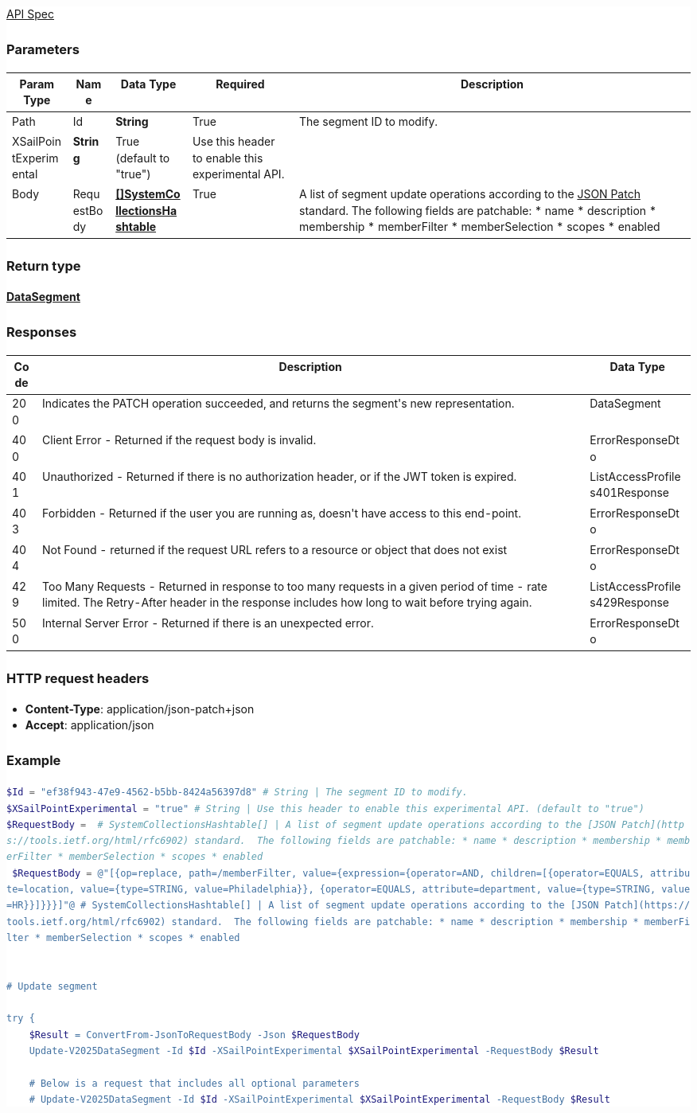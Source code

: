 [API Spec](https://developer.sailpoint.com/docs/api/v2025/patch-data-segment)

### Parameters 
Param Type | Name | Data Type | Required  | Description
------------- | ------------- | ------------- | ------------- | ------------- 
Path   | Id | **String** | True  | The segment ID to modify.
   | XSailPointExperimental | **String** | True  (default to "true") | Use this header to enable this experimental API.
 Body  | RequestBody | [**[]SystemCollectionsHashtable**](https://learn.microsoft.com/en-us/dotnet/api/system.collections.hashtable?view=net-9.0) | True  | A list of segment update operations according to the [JSON Patch](https://tools.ietf.org/html/rfc6902) standard.  The following fields are patchable: * name * description * membership * memberFilter * memberSelection * scopes * enabled 

### Return type
[**DataSegment**](../models/data-segment)

### Responses
Code | Description  | Data Type
------------- | ------------- | -------------
200 | Indicates the PATCH operation succeeded, and returns the segment&#39;s new representation. | DataSegment
400 | Client Error - Returned if the request body is invalid. | ErrorResponseDto
401 | Unauthorized - Returned if there is no authorization header, or if the JWT token is expired. | ListAccessProfiles401Response
403 | Forbidden - Returned if the user you are running as, doesn&#39;t have access to this end-point. | ErrorResponseDto
404 | Not Found - returned if the request URL refers to a resource or object that does not exist | ErrorResponseDto
429 | Too Many Requests - Returned in response to too many requests in a given period of time - rate limited. The Retry-After header in the response includes how long to wait before trying again. | ListAccessProfiles429Response
500 | Internal Server Error - Returned if there is an unexpected error. | ErrorResponseDto

### HTTP request headers
- **Content-Type**: application/json-patch+json
- **Accept**: application/json

### Example
```powershell
$Id = "ef38f943-47e9-4562-b5bb-8424a56397d8" # String | The segment ID to modify.
$XSailPointExperimental = "true" # String | Use this header to enable this experimental API. (default to "true")
$RequestBody =  # SystemCollectionsHashtable[] | A list of segment update operations according to the [JSON Patch](https://tools.ietf.org/html/rfc6902) standard.  The following fields are patchable: * name * description * membership * memberFilter * memberSelection * scopes * enabled 
 $RequestBody = @"[{op=replace, path=/memberFilter, value={expression={operator=AND, children=[{operator=EQUALS, attribute=location, value={type=STRING, value=Philadelphia}}, {operator=EQUALS, attribute=department, value={type=STRING, value=HR}}]}}}]"@ # SystemCollectionsHashtable[] | A list of segment update operations according to the [JSON Patch](https://tools.ietf.org/html/rfc6902) standard.  The following fields are patchable: * name * description * membership * memberFilter * memberSelection * scopes * enabled 
 

# Update segment

try {
    $Result = ConvertFrom-JsonToRequestBody -Json $RequestBody
    Update-V2025DataSegment -Id $Id -XSailPointExperimental $XSailPointExperimental -RequestBody $Result 
    
    # Below is a request that includes all optional parameters
    # Update-V2025DataSegment -Id $Id -XSailPointExperimental $XSailPointExperimental -RequestBody $Result  
```